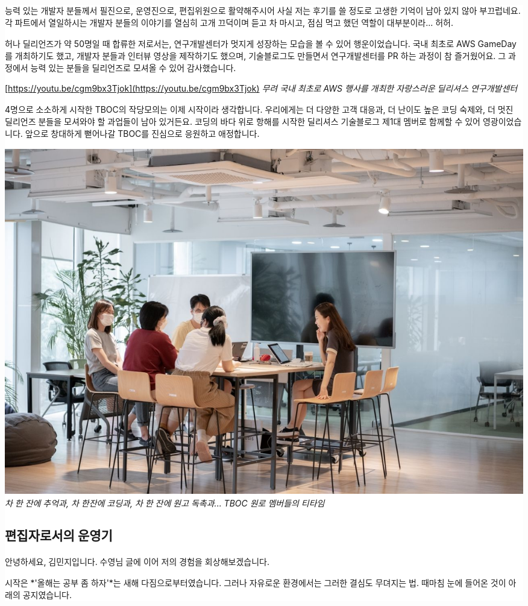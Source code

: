 능력 있는 개발자 분들께서 필진으로, 운영진으로, 편집위원으로 활약해주시어 사실 저는 후기를 쓸 정도로 고생한 기억이 남아 있지 않아 부끄럽네요. 각 파트에서 열일하시는 개발자 분들의 이야기를 열심히 고개 끄덕이며 듣고 차 마시고, 점심 먹고 했던 역할이 대부분이라... 허허. 

허나 딜리언즈가 약 50명일 때 합류한 저로서는, 연구개발센터가 멋지게 성장하는 모습을 볼 수 있어 행운이었습니다. 국내 최초로 AWS GameDay를 개최하기도 했고, 개발자 분들과 인터뷰 영상을 제작하기도 했으며, 기술블로그도 만들면서 연구개발센터를 PR 하는 과정이 참 즐거웠어요. 그 과정에서 능력 있는 분들을 딜리언즈로 모셔올 수 있어 감사했습니다.

[https://youtu.be/cgm9bx3Tjok](https://youtu.be/cgm9bx3Tjok)
*무려 국내 최초로 AWS 행사를 개최한 자랑스러운 딜리셔스 연구개발센터*
<br/>

4명으로 소소하게 시작한 TBOC의 작당모의는 이제 시작이라 생각합니다. 우리에게는 더 다양한 고객 대응과, 더 난이도 높은 코딩 숙제와, 더 멋진 딜리언즈 분들을 모셔와야 할 과업들이 남아 있거든요. 코딩의 바다 위로 항해를 시작한 딜리셔스 기술블로그 제1대 멤버로 함께할 수 있어 영광이었습니다. 앞으로 창대하게 뻗어나갈 TBOC를 진심으로 응원하고 애정합니다. 

![](/assets/image/posts/2021-06-28-tboc-experience/03.jpeg)<br/>
*차 한 잔에 추억과, 차 한잔에 코딩과, 차 한 잔에 원고 독촉과... TBOC 원로 멤버들의 티타임*
<br/>


## 편집자로서의 운영기

안녕하세요, 김민지입니다. 수영님 글에 이어 저의 경험을 회상해보겠습니다.

시작은 *'올해는 공부 좀 하자'*는 새해 다짐으로부터였습니다. 그러나 자유로운 환경에서는 그러한 결심도 무뎌지는 법. 때마침 눈에 들어온 것이 아래의 공지였습니다.
